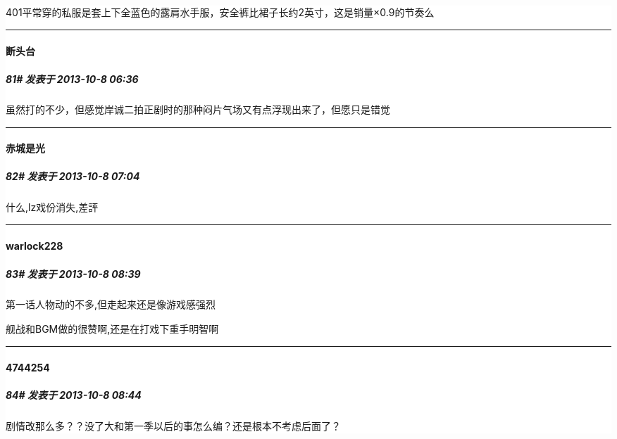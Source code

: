 
401平常穿的私服是套上下全蓝色的露肩水手服，安全裤比裙子长约2英寸，这是销量×0.9的节奏么







*****

####  断头台  
##### 81#       发表于 2013-10-8 06:36




虽然打的不少，但感觉岸诚二拍正剧时的那种闷片气场又有点浮现出来了，但愿只是错觉







*****

####  赤城是光  
##### 82#       发表于 2013-10-8 07:04




什么,lz戏份消失,差評







*****

####  warlock228  
##### 83#       发表于 2013-10-8 08:39




第一话人物动的不多,但走起来还是像游戏感强烈

舰战和BGM做的很赞啊,还是在打戏下重手明智啊







*****

####  4744254  
##### 84#       发表于 2013-10-8 08:44




剧情改那么多？？没了大和第一季以后的事怎么编？还是根本不考虑后面了？


